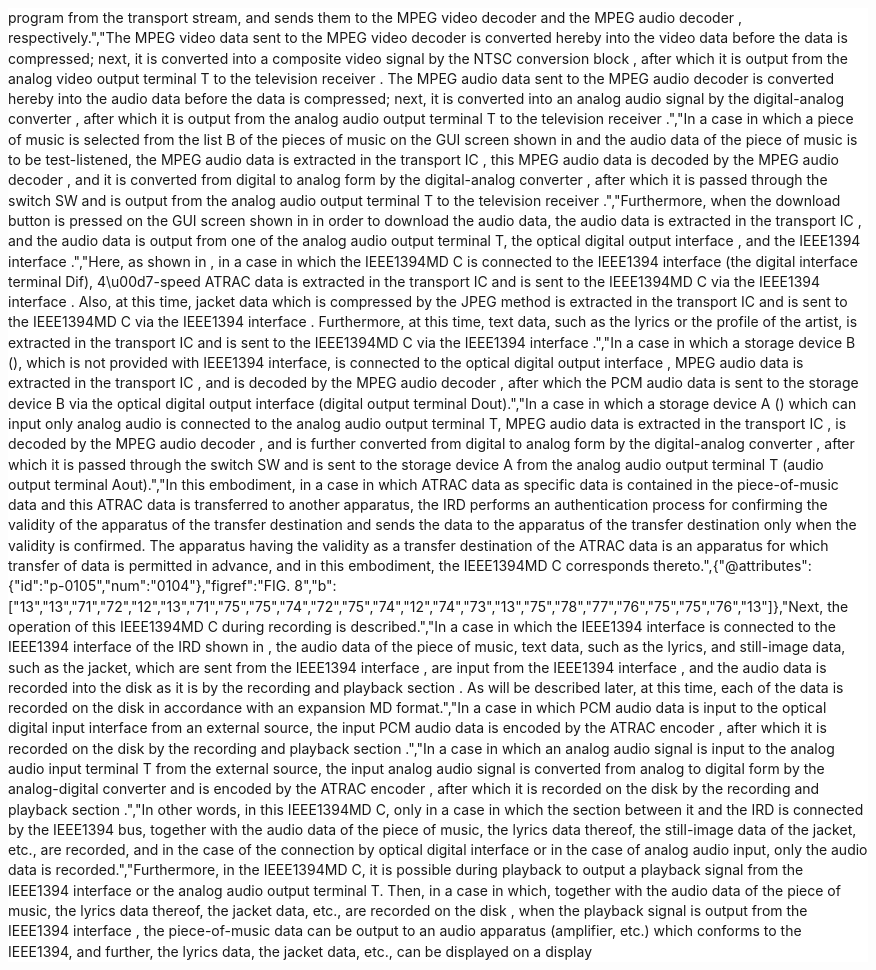 program from the transport stream, and sends them to the MPEG video decoder  and the MPEG audio decoder , respectively.","The MPEG video data sent to the MPEG video decoder  is converted hereby into the video data before the data is compressed; next, it is converted into a composite video signal by the NTSC conversion block , after which it is output from the analog video output terminal T to the television receiver . The MPEG audio data sent to the MPEG audio decoder  is converted hereby into the audio data before the data is compressed; next, it is converted into an analog audio signal by the digital-analog converter , after which it is output from the analog audio output terminal T to the television receiver .","In a case in which a piece of music is selected from the list B of the pieces of music on the GUI screen shown in  and the audio data of the piece of music is to be test-listened, the MPEG audio data is extracted in the transport IC , this MPEG audio data is decoded by the MPEG audio decoder , and it is converted from digital to analog form by the digital-analog converter , after which it is passed through the switch SW and is output from the analog audio output terminal T to the television receiver .","Furthermore, when the download button  is pressed on the GUI screen shown in  in order to download the audio data, the audio data is extracted in the transport IC , and the audio data is output from one of the analog audio output terminal T, the optical digital output interface , and the IEEE1394 interface .","Here, as shown in , in a case in which the IEEE1394MD C is connected to the IEEE1394 interface  (the digital interface terminal Dif), 4\u00d7-speed ATRAC data is extracted in the transport IC  and is sent to the IEEE1394MD C via the IEEE1394 interface . Also, at this time, jacket data which is compressed by the JPEG method is extracted in the transport IC  and is sent to the IEEE1394MD C via the IEEE1394 interface . Furthermore, at this time, text data, such as the lyrics or the profile of the artist, is extracted in the transport IC  and is sent to the IEEE1394MD C via the IEEE1394 interface .","In a case in which a storage device B (), which is not provided with IEEE1394 interface, is connected to the optical digital output interface , MPEG audio data is extracted in the transport IC , and is decoded by the MPEG audio decoder , after which the PCM audio data is sent to the storage device B via the optical digital output interface  (digital output terminal Dout).","In a case in which a storage device A () which can input only analog audio is connected to the analog audio output terminal T, MPEG audio data is extracted in the transport IC , is decoded by the MPEG audio decoder , and is further converted from digital to analog form by the digital-analog converter , after which it is passed through the switch SW and is sent to the storage device A from the analog audio output terminal T (audio output terminal Aout).","In this embodiment, in a case in which ATRAC data as specific data is contained in the piece-of-music data and this ATRAC data is transferred to another apparatus, the IRD performs an authentication process for confirming the validity of the apparatus of the transfer destination and sends the data to the apparatus of the transfer destination only when the validity is confirmed. The apparatus having the validity as a transfer destination of the ATRAC data is an apparatus for which transfer of data is permitted in advance, and in this embodiment, the IEEE1394MD C corresponds thereto.",{"@attributes":{"id":"p-0105","num":"0104"},"figref":"FIG. 8","b":["13","13","71","72","12","13","71","75","75","74","72","75","74","12","74","73","13","75","78","77","76","75","75","76","13"]},"Next, the operation of this IEEE1394MD C during recording is described.","In a case in which the IEEE1394 interface  is connected to the IEEE1394 interface  of the IRD  shown in , the audio data of the piece of music, text data, such as the lyrics, and still-image data, such as the jacket, which are sent from the IEEE1394 interface , are input from the IEEE1394 interface , and the audio data is recorded into the disk  as it is by the recording and playback section . As will be described later, at this time, each of the data is recorded on the disk  in accordance with an expansion MD format.","In a case in which PCM audio data is input to the optical digital input interface  from an external source, the input PCM audio data is encoded by the ATRAC encoder , after which it is recorded on the disk  by the recording and playback section .","In a case in which an analog audio signal is input to the analog audio input terminal T from the external source, the input analog audio signal is converted from analog to digital form by the analog-digital converter  and is encoded by the ATRAC encoder , after which it is recorded on the disk  by the recording and playback section .","In other words, in this IEEE1394MD C, only in a case in which the section between it and the IRD  is connected by the IEEE1394 bus, together with the audio data of the piece of music, the lyrics data thereof, the still-image data of the jacket, etc., are recorded, and in the case of the connection by optical digital interface or in the case of analog audio input, only the audio data is recorded.","Furthermore, in the IEEE1394MD C, it is possible during playback to output a playback signal from the IEEE1394 interface  or the analog audio output terminal T. Then, in a case in which, together with the audio data of the piece of music, the lyrics data thereof, the jacket data, etc., are recorded on the disk , when the playback signal is output from the IEEE1394 interface , the piece-of-music data can be output to an audio apparatus (amplifier, etc.) which conforms to the IEEE1394, and further, the lyrics data, the jacket data, etc., can be displayed on a display